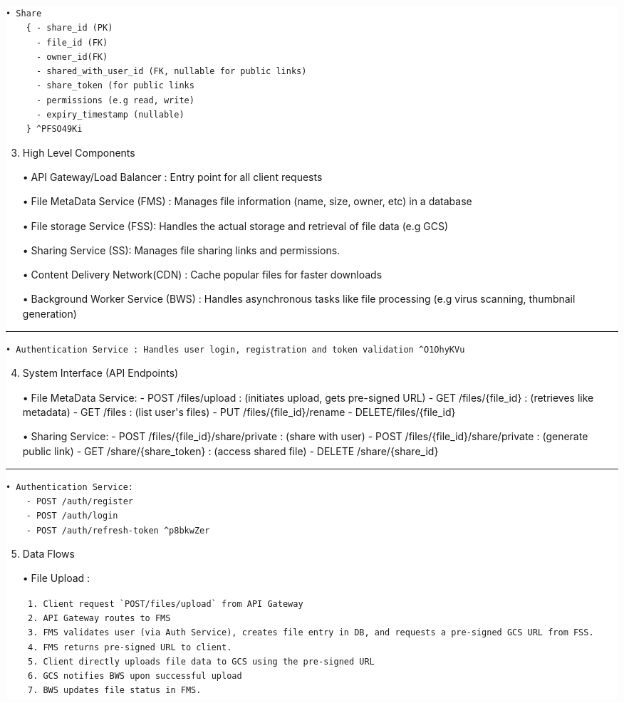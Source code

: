     • Share
        { - share_id (PK)
          - file_id (FK)
          - owner_id(FK)
          - shared_with_user_id (FK, nullable for public links)
          - share_token (for public links
          - permissions (e.g read, write)
          - expiry_timestamp (nullable)   
        } ^PFSO49Ki

3. High Level Components

    • API Gateway/Load Balancer : Entry point for all client requests
    
    • File MetaData Service (FMS)  : Manages file information (name, size, owner, etc) in a database
    
    • File storage Service (FSS): Handles the actual storage and retrieval of file data (e.g GCS)

    • Sharing Service (SS): Manages file sharing links and permissions.

    • Content Delivery Network(CDN) : Cache popular files for faster downloads

    • Background Worker Service (BWS) : Handles asynchronous tasks like file processing (e.g virus scanning, thumbnail generation)

--------------------------
    • Authentication Service : Handles user login, registration and token validation ^O1OhyKVu

4. System Interface (API Endpoints)

    • File MetaData Service:
        - POST /files/upload : (initiates upload, gets pre-signed URL)
        - GET /files/{file_id} : (retrieves like metadata)
        - GET /files : (list user's files)
        - PUT /files/{file_id}/rename
        - DELETE/files/{file_id}

    • Sharing Service:
        - POST /files/{file_id}/share/private : (share with user)
        - POST /files/{file_id}/share/private : (generate public link)
        - GET /share/{share_token} : (access shared file)
        - DELETE /share/{share_id}

------------------------------------------------

    • Authentication Service:
        - POST /auth/register
        - POST /auth/login
        - POST /auth/refresh-token ^p8bkwZer

5. Data Flows

    • File Upload :
        
        1. Client request `POST/files/upload` from API Gateway
        2. API Gateway routes to FMS
        3. FMS validates user (via Auth Service), creates file entry in DB, and requests a pre-signed GCS URL from FSS.
        4. FMS returns pre-signed URL to client.
        5. Client directly uploads file data to GCS using the pre-signed URL
        6. GCS notifies BWS upon successful upload
        7. BWS updates file status in FMS.
